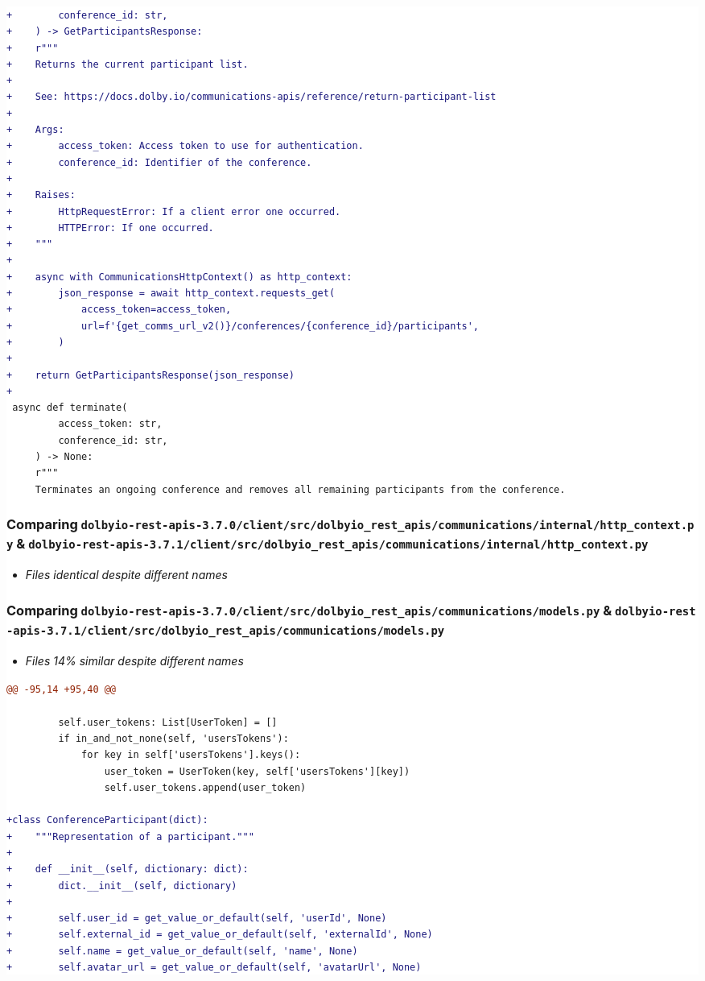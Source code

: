 ```diff
+        conference_id: str,
+    ) -> GetParticipantsResponse:
+    r"""
+    Returns the current participant list.
+
+    See: https://docs.dolby.io/communications-apis/reference/return-participant-list
+
+    Args:
+        access_token: Access token to use for authentication.
+        conference_id: Identifier of the conference.
+
+    Raises:
+        HttpRequestError: If a client error one occurred.
+        HTTPError: If one occurred.
+    """
+
+    async with CommunicationsHttpContext() as http_context:
+        json_response = await http_context.requests_get(
+            access_token=access_token,
+            url=f'{get_comms_url_v2()}/conferences/{conference_id}/participants',
+        )
+
+    return GetParticipantsResponse(json_response)
+
 async def terminate(
         access_token: str,
         conference_id: str,
     ) -> None:
     r"""
     Terminates an ongoing conference and removes all remaining participants from the conference.
```

### Comparing `dolbyio-rest-apis-3.7.0/client/src/dolbyio_rest_apis/communications/internal/http_context.py` & `dolbyio-rest-apis-3.7.1/client/src/dolbyio_rest_apis/communications/internal/http_context.py`

 * *Files identical despite different names*

### Comparing `dolbyio-rest-apis-3.7.0/client/src/dolbyio_rest_apis/communications/models.py` & `dolbyio-rest-apis-3.7.1/client/src/dolbyio_rest_apis/communications/models.py`

 * *Files 14% similar despite different names*

```diff
@@ -95,14 +95,40 @@
 
         self.user_tokens: List[UserToken] = []
         if in_and_not_none(self, 'usersTokens'):
             for key in self['usersTokens'].keys():
                 user_token = UserToken(key, self['usersTokens'][key])
                 self.user_tokens.append(user_token)
 
+class ConferenceParticipant(dict):
+    """Representation of a participant."""
+
+    def __init__(self, dictionary: dict):
+        dict.__init__(self, dictionary)
+
+        self.user_id = get_value_or_default(self, 'userId', None)
+        self.external_id = get_value_or_default(self, 'externalId', None)
+        self.name = get_value_or_default(self, 'name', None)
+        self.avatar_url = get_value_or_default(self, 'avatarUrl', None)
```